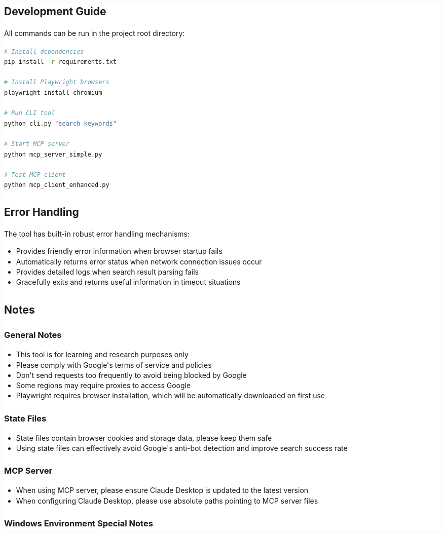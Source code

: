 ## Development Guide

All commands can be run in the project root directory:

```bash
# Install dependencies
pip install -r requirements.txt

# Install Playwright browsers
playwright install chromium

# Run CLI tool
python cli.py "search keywords"

# Start MCP server
python mcp_server_simple.py

# Test MCP client
python mcp_client_enhanced.py
```

## Error Handling

The tool has built-in robust error handling mechanisms:

- Provides friendly error information when browser startup fails
- Automatically returns error status when network connection issues occur
- Provides detailed logs when search result parsing fails
- Gracefully exits and returns useful information in timeout situations

## Notes

### General Notes

- This tool is for learning and research purposes only
- Please comply with Google's terms of service and policies
- Don't send requests too frequently to avoid being blocked by Google
- Some regions may require proxies to access Google
- Playwright requires browser installation, which will be automatically downloaded on first use

### State Files

- State files contain browser cookies and storage data, please keep them safe
- Using state files can effectively avoid Google's anti-bot detection and improve search success rate

### MCP Server

- When using MCP server, please ensure Claude Desktop is updated to the latest version
- When configuring Claude Desktop, please use absolute paths pointing to MCP server files

### Windows Environment Special Notes

